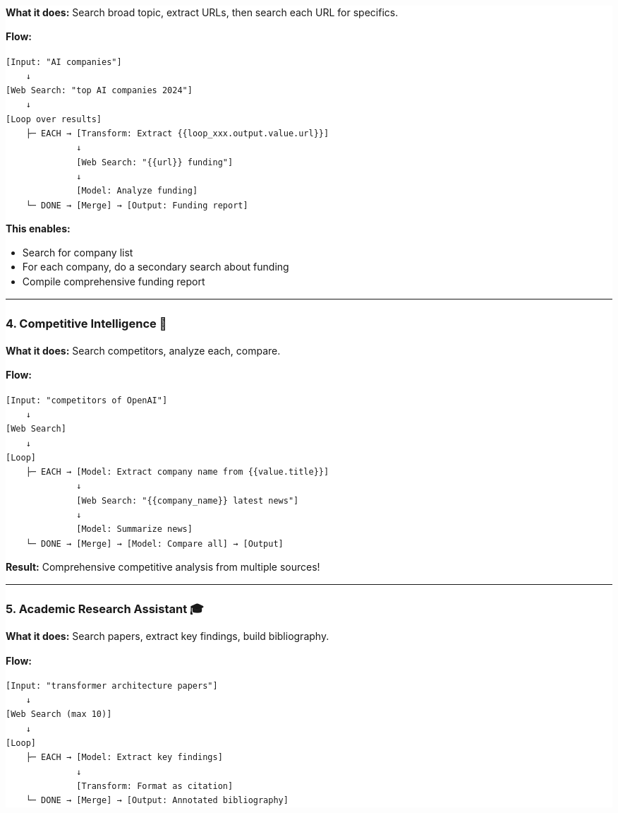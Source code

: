 **What it does:** Search broad topic, extract URLs, then search each URL for specifics.

**Flow:**
```
[Input: "AI companies"]
    ↓
[Web Search: "top AI companies 2024"]
    ↓
[Loop over results]
    ├─ EACH → [Transform: Extract {{loop_xxx.output.value.url}}]
              ↓
              [Web Search: "{{url}} funding"]
              ↓
              [Model: Analyze funding]
    └─ DONE → [Merge] → [Output: Funding report]
```

**This enables:**
- Search for company list
- For each company, do a secondary search about funding
- Compile comprehensive funding report

---

### 4. **Competitive Intelligence** 🎯

**What it does:** Search competitors, analyze each, compare.

**Flow:**
```
[Input: "competitors of OpenAI"]
    ↓
[Web Search]
    ↓
[Loop]
    ├─ EACH → [Model: Extract company name from {{value.title}}]
              ↓
              [Web Search: "{{company_name}} latest news"]
              ↓
              [Model: Summarize news]
    └─ DONE → [Merge] → [Model: Compare all] → [Output]
```

**Result:** Comprehensive competitive analysis from multiple sources!

---

### 5. **Academic Research Assistant** 🎓

**What it does:** Search papers, extract key findings, build bibliography.

**Flow:**
```
[Input: "transformer architecture papers"]
    ↓
[Web Search (max 10)]
    ↓
[Loop]
    ├─ EACH → [Model: Extract key findings]
              ↓
              [Transform: Format as citation]
    └─ DONE → [Merge] → [Output: Annotated bibliography]
```
